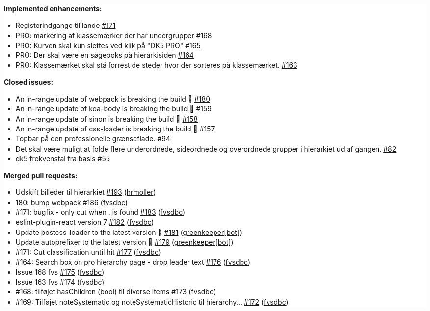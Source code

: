 **Implemented enhancements:**

- Registerindgange til lande [\#171](https://github.com/DBCDK/tanterne/issues/171)
- PRO: markering af klassemærker der har undergrupper [\#168](https://github.com/DBCDK/tanterne/issues/168)
- PRO: Kurven skal kun slettes ved klik på "DK5 PRO" [\#165](https://github.com/DBCDK/tanterne/issues/165)
- PRO: Der skal være en søgeboks på hierarkisiden [\#164](https://github.com/DBCDK/tanterne/issues/164)
- PRO: Klassemærket skal stå forrest de steder hvor der sorteres på klassemærket. [\#163](https://github.com/DBCDK/tanterne/issues/163)

**Closed issues:**

- An in-range update of webpack is breaking the build 🚨 [\#180](https://github.com/DBCDK/tanterne/issues/180)
- An in-range update of koa-body is breaking the build 🚨 [\#159](https://github.com/DBCDK/tanterne/issues/159)
- An in-range update of sinon is breaking the build 🚨 [\#158](https://github.com/DBCDK/tanterne/issues/158)
- An in-range update of css-loader is breaking the build 🚨 [\#157](https://github.com/DBCDK/tanterne/issues/157)
- Topbar på den professionelle grænseflade. [\#94](https://github.com/DBCDK/tanterne/issues/94)
- Det skal være muligt at folde flere underordnede, sideordnede og overordnede grupper  i hierarkiet ud af gangen. [\#82](https://github.com/DBCDK/tanterne/issues/82)
- dk5 frekvenstal fra basis [\#55](https://github.com/DBCDK/tanterne/issues/55)

**Merged pull requests:**

- Udskift billeder til hierarkiet [\#193](https://github.com/DBCDK/tanterne/pull/193) ([hrmoller](https://github.com/hrmoller))
- 180: bump webpack [\#186](https://github.com/DBCDK/tanterne/pull/186) ([fvsdbc](https://github.com/fvsdbc))
- \#171: bugfix - only cut when . is found [\#183](https://github.com/DBCDK/tanterne/pull/183) ([fvsdbc](https://github.com/fvsdbc))
- eslint-plugin-react version 7 [\#182](https://github.com/DBCDK/tanterne/pull/182) ([fvsdbc](https://github.com/fvsdbc))
- Update postcss-loader to the latest version 🚀 [\#181](https://github.com/DBCDK/tanterne/pull/181) ([greenkeeper[bot]](https://github.com/app/greenkeeper))
- Update autoprefixer to the latest version 🚀 [\#179](https://github.com/DBCDK/tanterne/pull/179) ([greenkeeper[bot]](https://github.com/app/greenkeeper))
- \#171: Cut classification until hit [\#177](https://github.com/DBCDK/tanterne/pull/177) ([fvsdbc](https://github.com/fvsdbc))
- \#164: Search box on pro hierarchy page - drop leader text [\#176](https://github.com/DBCDK/tanterne/pull/176) ([fvsdbc](https://github.com/fvsdbc))
- Issue 168 fvs [\#175](https://github.com/DBCDK/tanterne/pull/175) ([fvsdbc](https://github.com/fvsdbc))
- Issue 163 fvs [\#174](https://github.com/DBCDK/tanterne/pull/174) ([fvsdbc](https://github.com/fvsdbc))
- \#168: tilføjet hasChildren \(bool\) til diverse items [\#173](https://github.com/DBCDK/tanterne/pull/173) ([fvsdbc](https://github.com/fvsdbc))
- \#169: Tilføjet noteSystematic og noteSystematicHistoric til hierarchy… [\#172](https://github.com/DBCDK/tanterne/pull/172) ([fvsdbc](https://github.com/fvsdbc))
